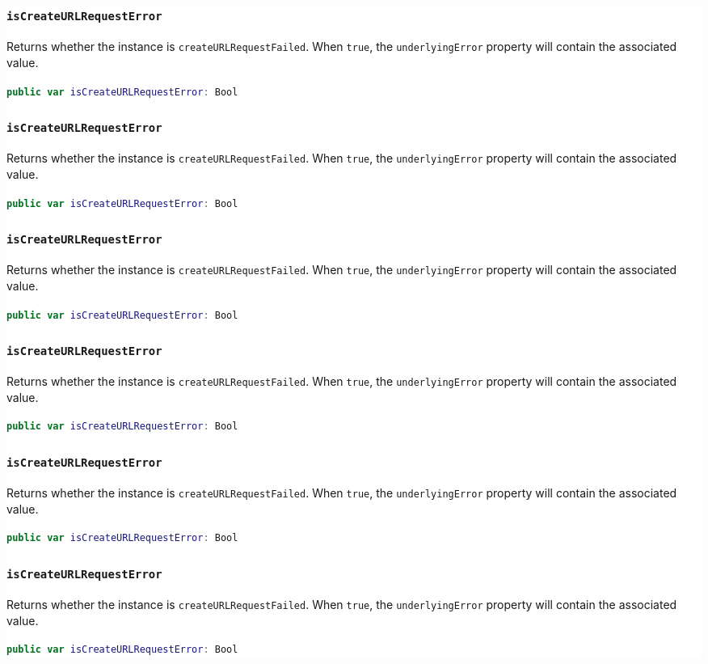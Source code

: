 ### `isCreateURLRequestError`

Returns whether the instance is `createURLRequestFailed`. When `true`, the `underlyingError` property will
contain the associated value.

``` swift
public var isCreateURLRequestError: Bool 
```

### `isCreateURLRequestError`

Returns whether the instance is `createURLRequestFailed`. When `true`, the `underlyingError` property will
contain the associated value.

``` swift
public var isCreateURLRequestError: Bool 
```

### `isCreateURLRequestError`

Returns whether the instance is `createURLRequestFailed`. When `true`, the `underlyingError` property will
contain the associated value.

``` swift
public var isCreateURLRequestError: Bool 
```

### `isCreateURLRequestError`

Returns whether the instance is `createURLRequestFailed`. When `true`, the `underlyingError` property will
contain the associated value.

``` swift
public var isCreateURLRequestError: Bool 
```

### `isCreateURLRequestError`

Returns whether the instance is `createURLRequestFailed`. When `true`, the `underlyingError` property will
contain the associated value.

``` swift
public var isCreateURLRequestError: Bool 
```

### `isCreateURLRequestError`

Returns whether the instance is `createURLRequestFailed`. When `true`, the `underlyingError` property will
contain the associated value.

``` swift
public var isCreateURLRequestError: Bool 
```
